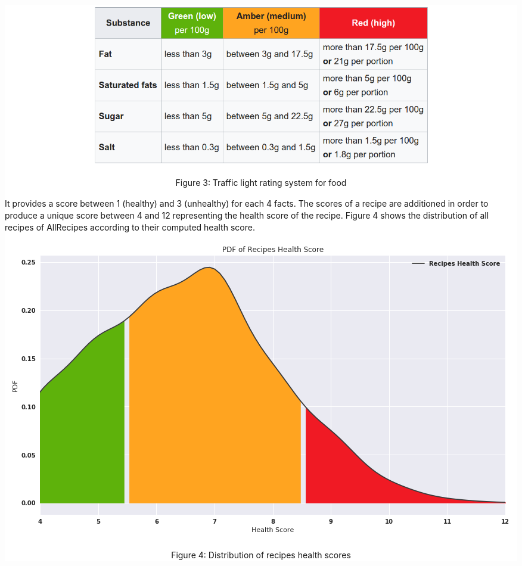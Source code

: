 <div align="center">
    <img src="img/traffic.png" width="570"/>
    <p align="center">Figure 3: Traffic light rating system for food</p>
</div>

It provides a score between 1 (healthy) and 3 (unhealthy) for each 4 facts. The scores of a recipe are additioned in order to produce a unique score between 4 and 12 representing the health score of the recipe. Figure 4 shows the distribution of all recipes of AllRecipes according to their computed health score.

<div align="center">
    <img src="img/health_all.png"/>
    <p align="center">Figure 4: Distribution of recipes health scores</p>
</div>
